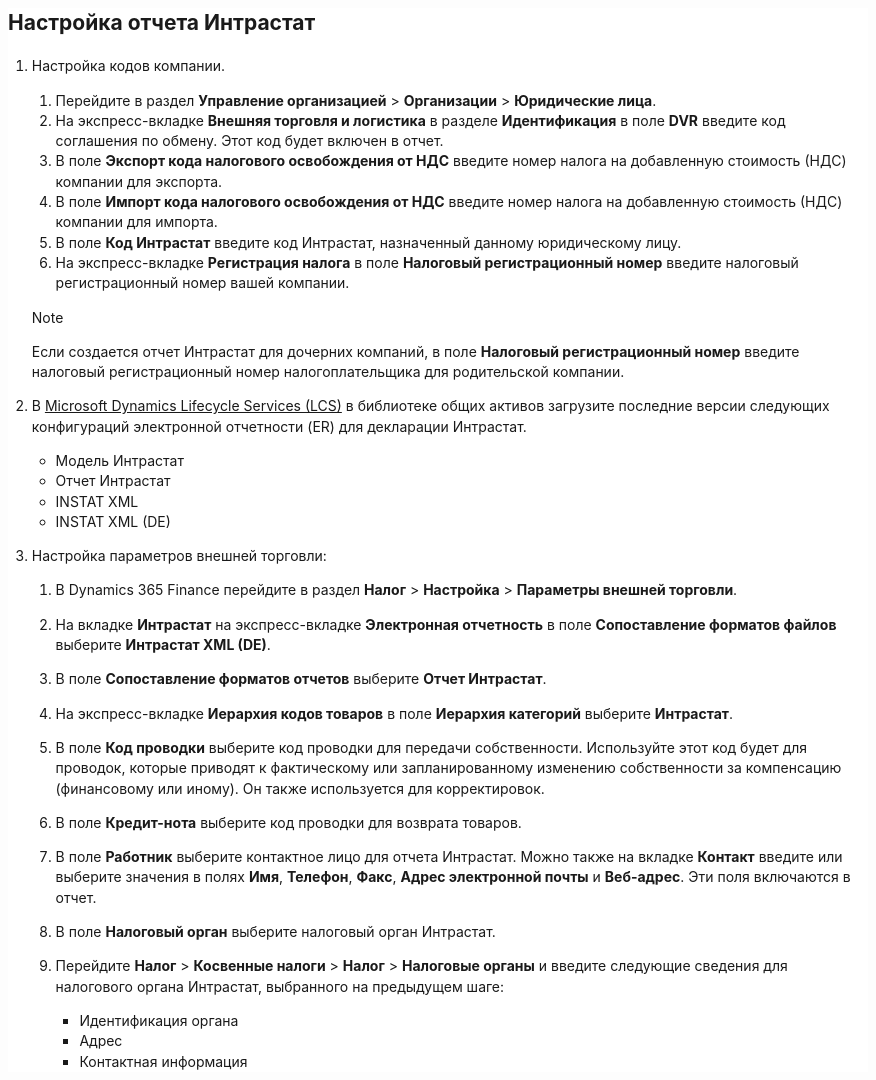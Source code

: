 
## <a name="set-up-intrastat"></a>Настройка отчета Интрастат

1. Настройка кодов компании.

    1. Перейдите в раздел **Управление организацией** > **Организации** > **Юридические лица**.
    2. На экспресс-вкладке **Внешняя торговля и логистика** в разделе **Идентификация** в поле **DVR** введите код соглашения по обмену. Этот код будет включен в отчет.
    3. В поле **Экспорт кода налогового освобождения от НДС** введите номер налога на добавленную стоимость (НДС) компании для экспорта.
    4. В поле **Импорт кода налогового освобождения от НДС** введите номер налога на добавленную стоимость (НДС) компании для импорта.
    5. В поле **Код Интрастат** введите код Интрастат, назначенный данному юридическому лицу.
    6. На экспресс-вкладке **Регистрация налога** в поле **Налоговый регистрационный номер** введите налоговый регистрационный номер вашей компании.

    > [!NOTE]
    > Если создается отчет Интрастат для дочерних компаний, в поле **Налоговый регистрационный номер** введите налоговый регистрационный номер налогоплательщика для родительской компании.

2. В [Microsoft Dynamics Lifecycle Services (LCS)](https://lcs.dynamics.com/Logon/Index) в библиотеке общих активов загрузите последние версии следующих конфигураций электронной отчетности (ER) для декларации Интрастат.

    - Модель Интрастат
    - Отчет Интрастат
    - INSTAT XML
    - INSTAT XML (DE)

3. Настройка параметров внешней торговли:

    1. В Dynamics 365 Finance перейдите в раздел **Налог** > **Настройка** > **Параметры внешней торговли**.
    2. На вкладке **Интрастат** на экспресс-вкладке **Электронная отчетность** в поле **Сопоставление форматов файлов** выберите **Интрастат XML (DE)**.
    3. В поле **Сопоставление форматов отчетов** выберите **Отчет Интрастат**.
    4. На экспресс-вкладке **Иерархия кодов товаров** в поле **Иерархия категорий** выберите **Интрастат**.
    5. В поле **Код проводки** выберите код проводки для передачи собственности. Используйте этот код будет для проводок, которые приводят к фактическому или запланированному изменению собственности за компенсацию (финансовому или иному). Он также используется для корректировок.
    6. В поле **Кредит-нота** выберите код проводки для возврата товаров.
    7. В поле **Работник** выберите контактное лицо для отчета Интрастат. Можно также на вкладке **Контакт** введите или выберите значения в полях **Имя**, **Телефон**, **Факс**, **Адрес электронной почты** и **Веб-адрес**. Эти поля включаются в отчет.
    8. В поле **Налоговый орган** выберите налоговый орган Интрастат.
    9. Перейдите **Налог** > **Косвенные налоги** > **Налог** > **Налоговые органы** и введите следующие сведения для налогового органа Интрастат, выбранного на предыдущем шаге:

       - Идентификация органа
       - Адрес 
       - Контактная информация
